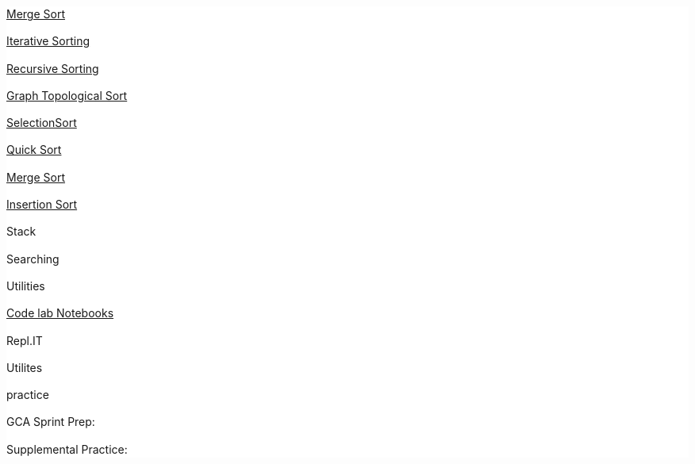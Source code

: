 <a href="untitled-3/merge-sort-1.html" class="navButton-94f2579c--pageItemWithChildrenNested-2c5d8183--navButtonClickable-161b88ca"><span class="text-4505230f--UIH300-2063425d--textContentFamily-49a318e1--navButtonLabel-14a4968f">Merge Sort</span></a>

<a href="untitled-3/iterative-sorting.html" class="navButton-94f2579c--pageItemWithChildrenNested-2c5d8183--navButtonClickable-161b88ca"><span class="text-4505230f--UIH300-2063425d--textContentFamily-49a318e1--navButtonLabel-14a4968f">Iterative Sorting</span></a>

<a href="untitled-3/recursive-sorting.html" class="navButton-94f2579c--pageItemWithChildrenNested-2c5d8183--navButtonClickable-161b88ca"><span class="text-4505230f--UIH300-2063425d--textContentFamily-49a318e1--navButtonLabel-14a4968f">Recursive Sorting</span></a>

<a href="untitled-3/graph-topological-sort.html" class="navButton-94f2579c--pageItemWithChildrenNested-2c5d8183--navButtonClickable-161b88ca"><span class="text-4505230f--UIH300-2063425d--textContentFamily-49a318e1--navButtonLabel-14a4968f">Graph Topological Sort</span></a>

<a href="../../practice/untitled/untitled-3/selectionsort.html" class="navButton-94f2579c--pageItemWithChildrenNested-2c5d8183--navButtonClickable-161b88ca"><span class="text-4505230f--UIH300-2063425d--textContentFamily-49a318e1--navButtonLabel-14a4968f">SelectionSort</span></a>

<a href="../../practice/untitled/untitled-3/untitled-7.html" class="navButton-94f2579c--pageItemWithChildrenNested-2c5d8183--navButtonClickable-161b88ca"><span class="text-4505230f--UIH300-2063425d--textContentFamily-49a318e1--navButtonLabel-14a4968f">Quick Sort</span></a>

<a href="../../practice/untitled/untitled-3/merge-sort.html" class="navButton-94f2579c--pageItemWithChildrenNested-2c5d8183--navButtonClickable-161b88ca"><span class="text-4505230f--UIH300-2063425d--textContentFamily-49a318e1--navButtonLabel-14a4968f">Merge Sort</span></a>

<a href="../../practice/untitled/untitled-3/insertion-sort.html" class="navButton-94f2579c--pageItemWithChildrenNested-2c5d8183--navButtonClickable-161b88ca"><span class="text-4505230f--UIH300-2063425d--textContentFamily-49a318e1--navButtonLabel-14a4968f">Insertion Sort</span></a>

<span class="text-4505230f--UIH300-2063425d--textContentFamily-49a318e1--navButtonLabel-14a4968f">Stack</span>

<span class="text-4505230f--UIH300-2063425d--textContentFamily-49a318e1--navButtonLabel-14a4968f">Searching</span>

<span class="text-4505230f--UIH300-2063425d--textContentFamily-49a318e1--navButtonLabel-14a4968f"><span class="text-4505230f--InfoH200-3a8a7a86--textContentFamily-49a318e1">Utilities</span></span>

<a href="../../utilities/code-lab-notebooks.html" class="navButton-94f2579c--navButtonClickable-161b88ca"><span class="text-4505230f--UIH300-2063425d--textContentFamily-49a318e1--navButtonLabel-14a4968f">Code lab Notebooks</span></a>

<span class="text-4505230f--UIH300-2063425d--textContentFamily-49a318e1--navButtonLabel-14a4968f">Repl.IT</span>

<span class="text-4505230f--UIH300-2063425d--textContentFamily-49a318e1--navButtonLabel-14a4968f">Utilites</span>

<span class="text-4505230f--UIH300-2063425d--textContentFamily-49a318e1--navButtonLabel-14a4968f"><span class="text-4505230f--InfoH200-3a8a7a86--textContentFamily-49a318e1">practice</span></span>

<span class="text-4505230f--UIH300-2063425d--textContentFamily-49a318e1--navButtonLabel-14a4968f">GCA Sprint Prep:</span>

<span class="text-4505230f--UIH300-2063425d--textContentFamily-49a318e1--navButtonLabel-14a4968f">Supplemental Practice:</span>
